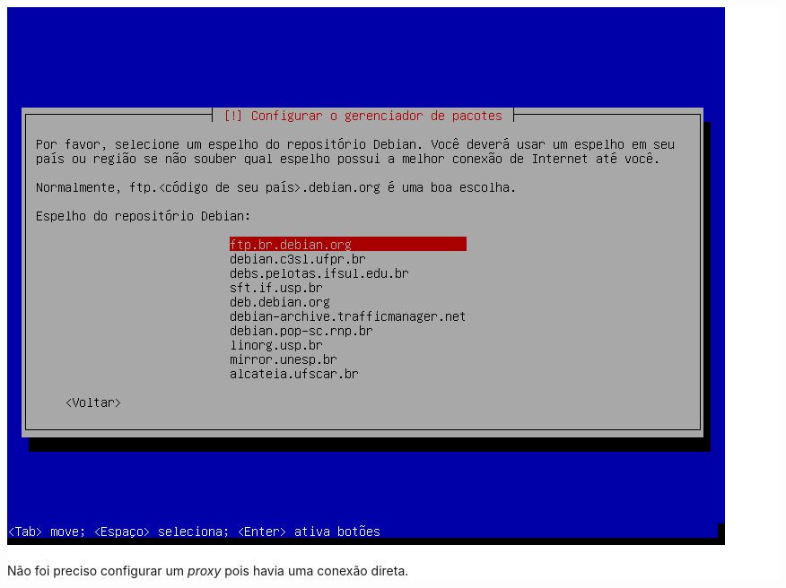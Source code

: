 ![Imagem 34](imgs/debian9-34.png)

Não foi preciso configurar um _proxy_ pois havia uma conexão direta.
